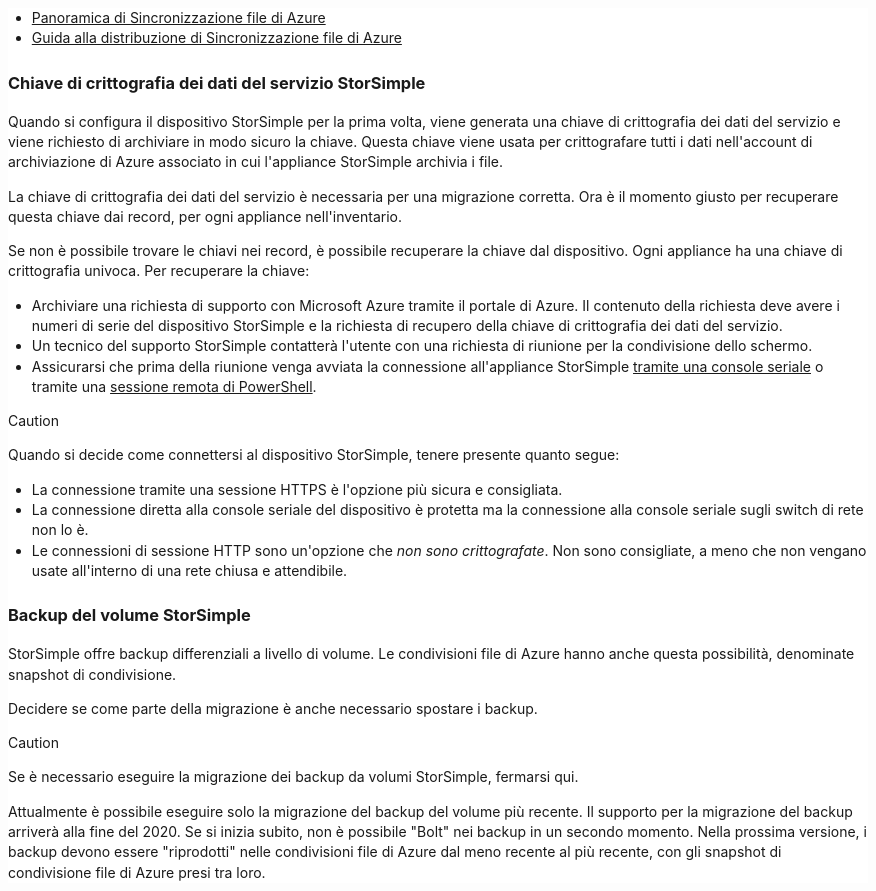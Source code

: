 * [Panoramica di Sincronizzazione file di Azure](./storage-sync-files-planning.md "Panoramica")
* [Guida alla distribuzione di Sincronizzazione file di Azure](storage-sync-files-deployment-guide.md)

### <a name="storsimple-service-data-encryption-key"></a>Chiave di crittografia dei dati del servizio StorSimple

Quando si configura il dispositivo StorSimple per la prima volta, viene generata una chiave di crittografia dei dati del servizio e viene richiesto di archiviare in modo sicuro la chiave. Questa chiave viene usata per crittografare tutti i dati nell'account di archiviazione di Azure associato in cui l'appliance StorSimple archivia i file.

La chiave di crittografia dei dati del servizio è necessaria per una migrazione corretta. Ora è il momento giusto per recuperare questa chiave dai record, per ogni appliance nell'inventario.

Se non è possibile trovare le chiavi nei record, è possibile recuperare la chiave dal dispositivo. Ogni appliance ha una chiave di crittografia univoca. Per recuperare la chiave:

* Archiviare una richiesta di supporto con Microsoft Azure tramite il portale di Azure. Il contenuto della richiesta deve avere i numeri di serie del dispositivo StorSimple e la richiesta di recupero della chiave di crittografia dei dati del servizio.
* Un tecnico del supporto StorSimple contatterà l'utente con una richiesta di riunione per la condivisione dello schermo.
* Assicurarsi che prima della riunione venga avviata la connessione all'appliance StorSimple [tramite una console seriale](../../storsimple/storsimple-8000-windows-powershell-administration.md#connect-to-windows-powershell-for-storsimple-via-the-device-serial-console) o tramite una [sessione remota di PowerShell](../../storsimple/storsimple-8000-windows-powershell-administration.md#connect-remotely-to-storsimple-using-windows-powershell-for-storsimple).

> [!CAUTION]
> Quando si decide come connettersi al dispositivo StorSimple, tenere presente quanto segue:
>
> * La connessione tramite una sessione HTTPS è l'opzione più sicura e consigliata.
> * La connessione diretta alla console seriale del dispositivo è protetta ma la connessione alla console seriale sugli switch di rete non lo è.
> * Le connessioni di sessione HTTP sono un'opzione che *non sono crittografate*. Non sono consigliate, a meno che non vengano usate all'interno di una rete chiusa e attendibile.

### <a name="storsimple-volume-backups"></a>Backup del volume StorSimple

StorSimple offre backup differenziali a livello di volume. Le condivisioni file di Azure hanno anche questa possibilità, denominate snapshot di condivisione.

Decidere se come parte della migrazione è anche necessario spostare i backup.

> [!CAUTION]
> Se è necessario eseguire la migrazione dei backup da volumi StorSimple, fermarsi qui.
>
> Attualmente è possibile eseguire solo la migrazione del backup del volume più recente. Il supporto per la migrazione del backup arriverà alla fine del 2020. Se si inizia subito, non è possibile "Bolt" nei backup in un secondo momento. Nella prossima versione, i backup devono essere "riprodotti" nelle condivisioni file di Azure dal meno recente al più recente, con gli snapshot di condivisione file di Azure presi tra loro.
